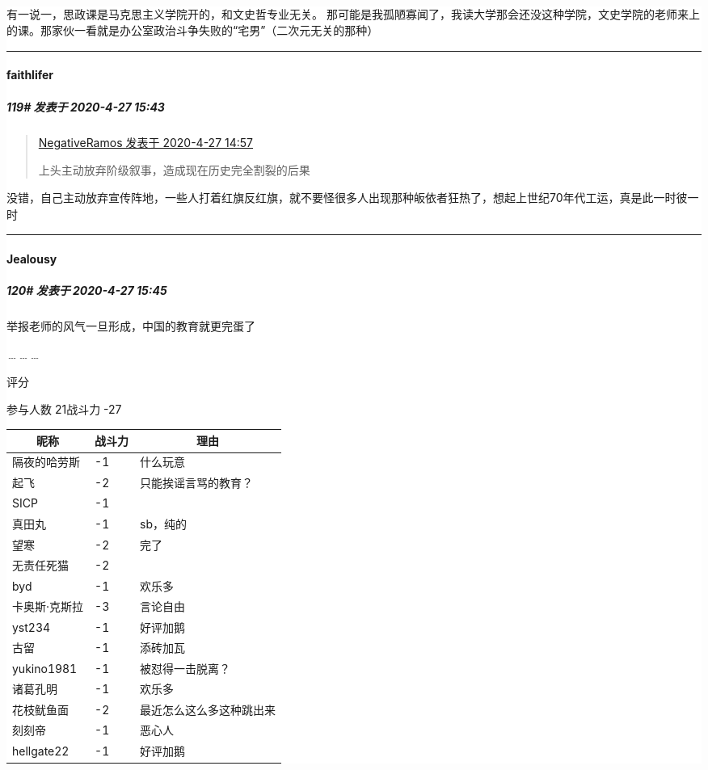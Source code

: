 有一说一，思政课是马克思主义学院开的，和文史哲专业无关。</blockquote>
那可能是我孤陋寡闻了，我读大学那会还没这种学院，文史学院的老师来上的课。那家伙一看就是办公室政治斗争失败的“宅男”（二次元无关的那种）







*****

####  faithlifer  
##### 119#       发表于 2020-4-27 15:43



<blockquote><a href="httphttps://bbs.saraba1st.com/2b/forum.php?mod=redirect&amp;goto=findpost&amp;pid=47223189&amp;ptid=1930036" target="_blank">NegativeRamos 发表于 2020-4-27 14:57</a>

上头主动放弃阶级叙事，造成现在历史完全割裂的后果</blockquote>
没错，自己主动放弃宣传阵地，一些人打着红旗反红旗，就不要怪很多人出现那种皈依者狂热了，想起上世纪70年代工运，真是此一时彼一时







*****

####  Jealousy  
##### 120#       发表于 2020-4-27 15:45




举报老师的风气一旦形成，中国的教育就更完蛋了



﹍﹍﹍

评分





 参与人数 21战斗力 -27

|昵称|战斗力|理由|
|----|---|---|
| 隔夜的哈劳斯|-1|什么玩意|
| 起飞|-2|只能挨谣言骂的教育？|
| SICP|-1||
| 真田丸|-1|sb，纯的|
| 望寒|-2|完了|
| 无责任死猫|-2||
| byd|-1|欢乐多|
| 卡奥斯·克斯拉|-3|言论自由|
| yst234|-1|好评加鹅|
| 古留|-1|添砖加瓦|
| yukino1981|-1|被怼得一击脱离？|
| 诸葛孔明|-1|欢乐多|
| 花枝鱿鱼面|-2|最近怎么这么多这种跳出来|
| 刻刻帝|-1|恶心人|
| hellgate22|-1|好评加鹅|
